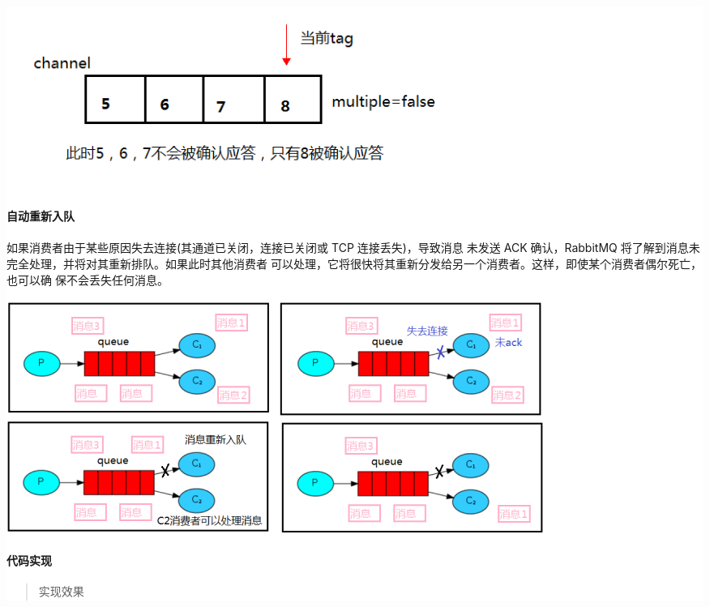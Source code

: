 ![image-20220114112525372](/assets/imgs/RabbitMQ1.assets/image-20220114112525372.png)



#### 自动重新入队

如果消费者由于某些原因失去连接(其通道已关闭，连接已关闭或 TCP 连接丢失)，导致消息 未发送 ACK 确认，RabbitMQ 将了解到消息未完全处理，并将对其重新排队。如果此时其他消费者 可以处理，它将很快将其重新分发给另一个消费者。这样，即使某个消费者偶尔死亡，也可以确 保不会丢失任何消息。

![image-20220114112611776](/assets/imgs/RabbitMQ1.assets/image-20220114112611776.png)



#### 代码实现



>   实现效果
